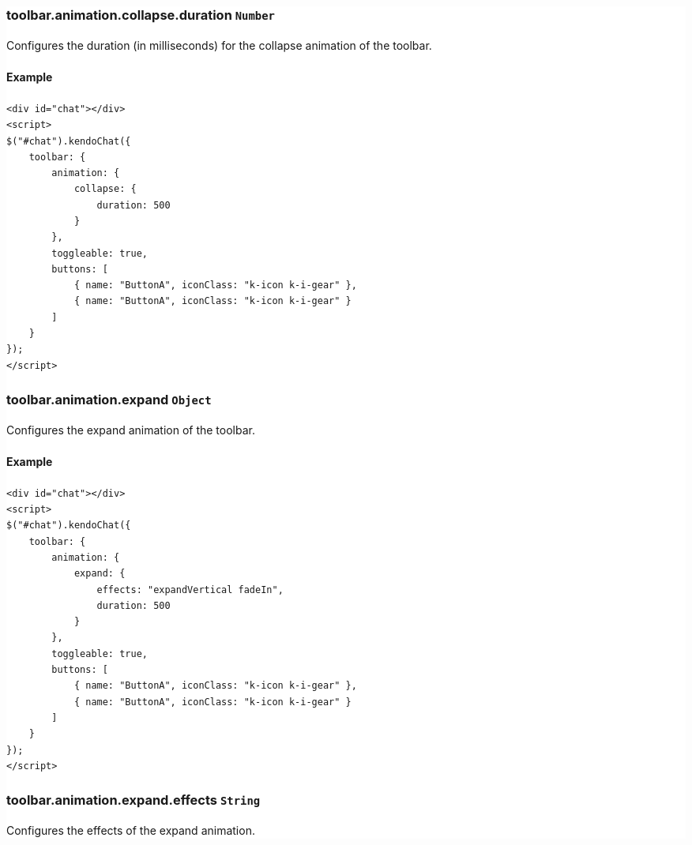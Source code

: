 ### toolbar.animation.collapse.duration `Number`

Configures the duration (in milliseconds) for the collapse animation of the toolbar.

#### Example

    <div id="chat"></div>
    <script>
    $("#chat").kendoChat({
        toolbar: {
            animation: {
                collapse: {
                    duration: 500
                }
            },
            toggleable: true,
            buttons: [
                { name: "ButtonA", iconClass: "k-icon k-i-gear" },
                { name: "ButtonA", iconClass: "k-icon k-i-gear" }
            ]
        }
    });
    </script>

### toolbar.animation.expand `Object`

Configures the expand animation of the toolbar.

#### Example

    <div id="chat"></div>
    <script>
    $("#chat").kendoChat({
        toolbar: {
            animation: {
                expand: {
                    effects: "expandVertical fadeIn",
                    duration: 500
                }
            },
            toggleable: true,
            buttons: [
                { name: "ButtonA", iconClass: "k-icon k-i-gear" },
                { name: "ButtonA", iconClass: "k-icon k-i-gear" }
            ]
        }
    });
    </script>

### toolbar.animation.expand.effects `String`

Configures the effects of the expand animation.
